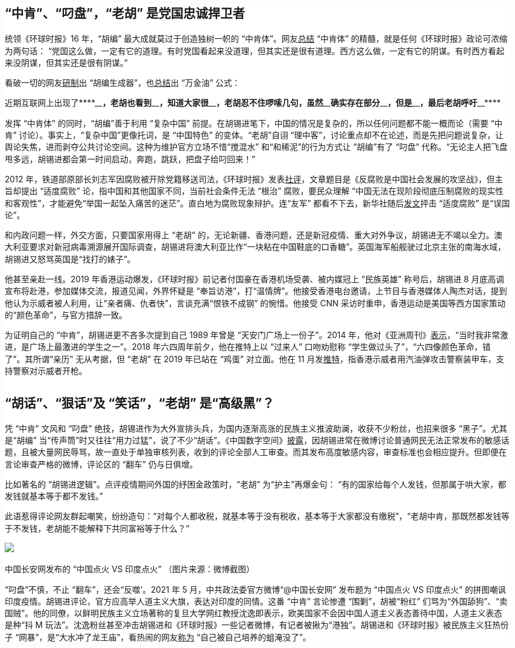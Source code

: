 “中肯”、“叼盘”，“老胡” 是党国忠诚捍卫者
-----------------------

统领《环球时报》16 年，“胡编” 最大成就莫过于创造独树一帜的 “中肯体”。网友[总结](https://chinadigitaltimes.net/chinese/424660.html) “中肯体” 的精髓，就是任何《环球时报》政论可浓缩为两句话： “党国这么做，一定有它的道理。有时党国看起来没道理，但其实还是很有道理。西方这么做，一定有它的阴谋。有时西方看起来没阴谋，但其实还是很有阴谋。”

看破一切的网友[研制](https://mediatoreditor.github.io/hugenerator/index.html)出 “胡编生成器”，也[总结](https://www.zhihu.com/question/20245805)出 “万金油” 公式：

近期互联网上出现了****\_\_****，老胡也看到****\_\_****，知道大家很****\_\_****，老胡忍不住啰嗦几句，虽然****\_\_****确实存在部分****\_\_****，但是****\_\_****，最后老胡呼吁****\_\_****

发挥 “中肯体” 的同时，“胡编”善于利用 “复杂中国” 前提。在胡锡进笔下，中国的情况是复杂的，所以任何问题都不能一概而论（需要 “中肯” 讨论）。事实上，“复杂中国”更像托词，是 “中国特色” 的变体。“老胡”自诩 “理中客”，讨论重点却不在论述，而是先把问题说复杂，让舆论失焦，进而剥夺公共讨论空间。这种为维护官方立场不惜“搅混水” 和“和稀泥”的行为方式让 “胡编”有了 “叼盘” 代称。“无论主人把飞盘甩多远，胡锡进都会第一时间启动，奔跑，跳跃，把盘子给叼回来！”

2012 年，铁道部原部长刘志军因腐败被开除党籍移送司法，《环球时报》发表[社评](https://china.huanqiu.com/article/9CaKrnJvCKy)，文章题目是《反腐败是中国社会发展的攻坚战》，但主旨却提出 “适度腐败” 论，指中国和其他国家不同，当前社会条件无法 “根治” 腐败，要民众理解 “中国无法在现阶段彻底压制腐败的现实性和客观性”，才能避免“举国一起坠入痛苦的迷茫”。直白地为腐败现象辩护。连“友军” 都看不下去，新华社随后[发文](https://news.sohu.com/20120531/n344565995.shtml)抨击 “适度腐败” 是“误国论”。

和内政问题一样，外交方面，只要国家用得上 “老胡” 的，无论新疆、香港问题，还是新冠疫情、重大对外争议，胡锡进无不竭以全力。澳大利亚要求对新冠病毒溯源展开国际调查，胡锡进将澳大利亚比作“一块粘在中国鞋底的口香糖”。英国海军船舰驶过北京主张的南海水域，胡锡进又怒骂英国是“找打的婊子”。

他甚至亲赴一线。2019 年香港运动爆发，《环球时报》前记者付国豪在香港机场受袭、被内媒冠上 “民族英雄” 称号后，胡锡进 8 月底高调宣布将赴港，参加媒体交流，报道见闻，外界怀疑是 “奉旨访港”，打“温情牌”。他接受香港电台邀请，上节目与香港媒体人陶杰对话，提到他认为示威者被人利用，让“亲者痛、仇者快”，言谈充满“恨铁不成钢” 的惋惜。他接受 CNN 采访时重申，香港运动是美国等西方国家策动的“颜色革命”，与官方措辞一致。

为证明自己的 “中肯”，胡锡进更不吝多次提到自己 1989 年曾是 “天安门广场上一份子”。2014 年，他对《亚洲周刊》[表示](https://www.rfi.fr/cn/%E4%B8%AD%E5%9B%BD/20140615-%E4%B8%AD%E5%9B%BD%E3%80%8A%E7%8E%AF%E7%90%83%E6%97%B6%E6%8A%A5%E3%80%8B%E9%87%8D%E6%8F%90%E3%80%8C%E5%85%AD%E5%9B%9B%E3%80%8D%E8%83%8C%E5%90%8E)，“当时我非常激进，是广场上最激进的学生之一”。2018 年六四周年前夕，他在推特上以 “过来人” 口吻劝慰称 “学生做过头了”，“六四像颜色革命，错了”。其所谓“亲历” 无从考据，但 “老胡” 在 2019 年已站在 “鸡蛋” 对立面。他在 11 月发[推特](https://twitter.com/HuXijin_GT/status/1196109871784984576?ref_src=twsrc%5Etfw%7Ctwcamp%5Etweetembed%7Ctwterm%5E1196109871784984576%7Ctwgr%5E%7Ctwcon%5Es1_&ref_url=https%3A%2F%2Fchinadigitaltimes.net%2Fchinese%2F622285.html)，指香港示威者用汽油弹攻击警察装甲车，支持警察对示威者开枪。

“胡话”、“狠话”及 “笑话”，“老胡” 是“高级黑”？
----------------------------

凭 “中肯” 文风和 “叼盘” 绝技，胡锡进作为大外宣排头兵，为国内逐渐高涨的民族主义推波助澜，收获不少粉丝，也招来很多 “黑子”。尤其是“胡编” 当“传声筒”时又往往“用力过猛”，说了不少“胡话”。《中国数字空间》[披露](https://chinadigitaltimes.net/space/%E5%AE%A1%E6%9F%A5%E5%91%98%E4%BA%A4%E7%8F%AD%E6%97%A5%E5%BF%972011%E5%B9%B45%E6%9C%8818%E6%97%A5)，因胡锡进常在微博讨论普通网民无法正常发布的敏感话题，且被大量网民辱骂，故一直处于单独审核列表，收到的评论全部人工审查。而其发布高度敏感内容，审查标准也会相应提升。但即便在言论审查严格的微博，评论区的 “翻车” 仍与日俱增。

比如著名的 “胡锡进逻辑”。点评疫情期间外国的纾困金政策时，“老胡” 为“护主”再爆金句： “有的国家给每个人发钱，但那属于哄大家，都发钱就基本等于都不发钱。”

此语惹得评论网友群起嘲笑，纷纷造句：“对每个人都收税，就基本等于没有税收，基本等于大家都没有缴税”，“老胡中肯，那既然都发钱等于不发钱，老胡能不能解释下共同富裕等于什么？”

![](https://images.weserv.nl/?url=https%3A//chinadigitaltimes.net/chinese/files/2022/01/post-675850-61e2d5491e289.)

中国长安网发布的 “中国点火 VS 印度点火” （图片来源：微博截图）

“叼盘”不慎，不止 “翻车”，还会“反噬’。2021 年 5 月，中共政法委官方微博“@中国长安网” 发布题为 “中国点火 VS 印度点火” 的拼图嘲讽印度疫情。胡锡进评论，官方应高举人道主义大旗，表达对印度的同情。这番 “中肯” 言论惨遭 “围剿”，胡被“粉红” 们骂为“外国舔狗”、“卖国贼”。他的同僚，以鲜明民族主义立场著称的复旦大学网红教授沈逸即表示，欧美国家不会因中国人道主义表态善待中国，人道主义表态是种“抖 M 玩法”。沈逸粉丝甚至冲击胡锡进和《环球时报》一些记者微博，有记者被揪为“港独”。胡锡进和《环球时报》被民族主义狂热份子 “网暴”，是“大水冲了龙王庙”，看热闹的网友[称为](https://theinitium.com/article/20210510-opinion-china-scholar-populism/) “自己被自己培养的蛆淹没了”。
